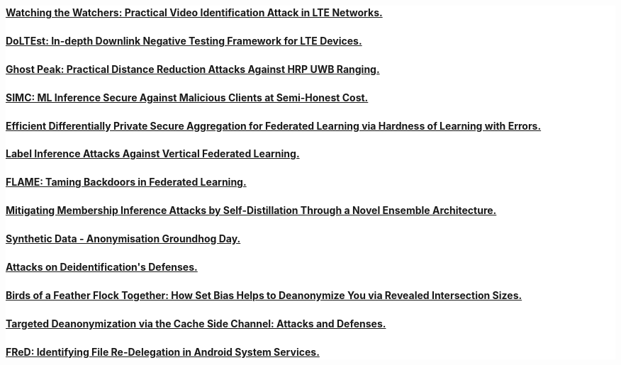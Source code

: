 #### [Watching the Watchers: Practical Video Identification Attack in LTE Networks.](https://www.usenix.org/conference/usenixsecurity22/presentation/bae)

#### [DoLTEst: In-depth Downlink Negative Testing Framework for LTE Devices.](https://www.usenix.org/conference/usenixsecurity22/presentation/park-cheoljun)

#### [Ghost Peak: Practical Distance Reduction Attacks Against HRP UWB Ranging.](https://www.usenix.org/conference/usenixsecurity22/presentation/leu)

#### [SIMC: ML Inference Secure Against Malicious Clients at Semi-Honest Cost.](https://www.usenix.org/conference/usenixsecurity22/presentation/chandran)

#### [Efficient Differentially Private Secure Aggregation for Federated Learning via Hardness of Learning with Errors.](https://www.usenix.org/conference/usenixsecurity22/presentation/stevens)

#### [Label Inference Attacks Against Vertical Federated Learning.](https://www.usenix.org/conference/usenixsecurity22/presentation/fu-chong)

#### [FLAME: Taming Backdoors in Federated Learning.](https://www.usenix.org/conference/usenixsecurity22/presentation/nguyen)

#### [Mitigating Membership Inference Attacks by Self-Distillation Through a Novel Ensemble Architecture.](https://www.usenix.org/conference/usenixsecurity22/presentation/tang)

#### [Synthetic Data - Anonymisation Groundhog Day.](https://www.usenix.org/conference/usenixsecurity22/presentation/stadler)

#### [Attacks on Deidentification's Defenses.](https://www.usenix.org/conference/usenixsecurity22/presentation/cohen)

#### [Birds of a Feather Flock Together: How Set Bias Helps to Deanonymize You via Revealed Intersection Sizes.](https://www.usenix.org/conference/usenixsecurity22/presentation/guo)

#### [Targeted Deanonymization via the Cache Side Channel: Attacks and Defenses.](https://www.usenix.org/conference/usenixsecurity22/presentation/zaheri)

#### [FReD: Identifying File Re-Delegation in Android System Services.](https://www.usenix.org/conference/usenixsecurity22/presentation/gorski)
